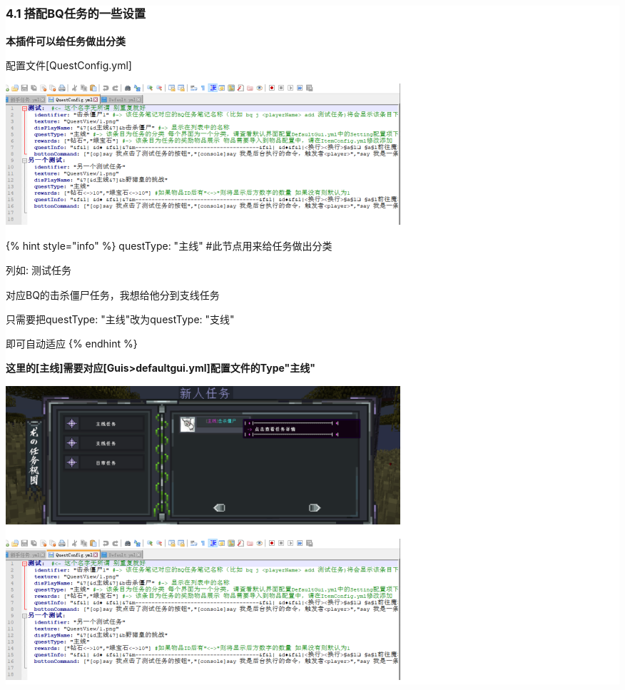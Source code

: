 

### 4.1 搭配BQ任务的一些设置

**本插件可以给任务做出分类**

配置文件\[QuestConfig.yml]

![](<../.gitbook/assets/image (13) (1).png>)

{% hint style="info" %}
questType: "主线" #此节点用来给任务做出分类

列如: 测试任务

对应BQ的击杀僵尸任务，我想给他分到支线任务

只需要把questType: "主线"改为questType: "支线"

即可自动适应
{% endhint %}

**这里的\[主线]需要对应\[Guis>defaultgui.yml]配置文件的Type"主线"**

![](<../.gitbook/assets/image (24) (1).png>)

![](<../.gitbook/assets/image (5) (1) (1) (1).png>)
